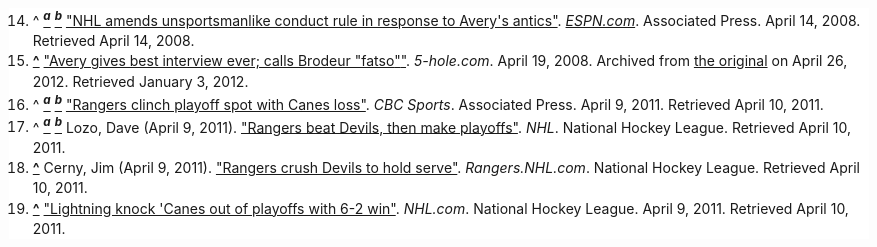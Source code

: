 14. <span id="cite_note-AveryRule-15"><span class="mw-cite-backlink">^ [<sup>***a***</sup>](#cite_ref-AveryRule_15-0) [<sup>***b***</sup>](#cite_ref-AveryRule_15-1)</span> <span class="reference-text"><a href="http://sports.espn.go.com/espn/print?id=3346729&amp;type=story" class="external text">"NHL amends unsportsmanlike conduct rule in response to Avery's antics"</a>. *[ESPN.com](https://en.wikipedia.org/wiki/ESPN.com "ESPN.com")*. Associated Press. April 14, 2008<span class="reference-accessdate">. Retrieved <span class="nowrap">April 14,</span> 2008</span>.<span class="Z3988" title="ctx_ver=Z39.88-2004&amp;rft_val_fmt=info%3Aofi%2Ffmt%3Akev%3Amtx%3Ajournal&amp;rft.genre=article&amp;rft.jtitle=ESPN.com&amp;rft.atitle=NHL+amends+unsportsmanlike+conduct+rule+in+response+to+Avery%27s+antics&amp;rft.date=2008-04-14&amp;rft_id=http%3A%2F%2Fsports.espn.go.com%2Fespn%2Fprint%3Fid%3D3346729%26type%3Dstory&amp;rfr_id=info%3Asid%2Fen.wikipedia.org%3ADevils%E2%80%93Rangers+rivalry"></span></span></span>
15. <span id="cite_note-16"><span class="mw-cite-backlink">**[^](#cite_ref-16)**</span> <span class="reference-text"><a href="https://web.archive.org/web/20120426091115/http://5-hole.com/2008/04/19/avery-gives-best-interview-ever-calls-brodeur-fatso/#" class="external text">"Avery gives best interview ever; calls Brodeur "fatso<span class="cs1-kern-right">"</span>"</a>. *5-hole.com*. April 19, 2008. Archived from <a href="http://5-hole.com/2008/04/19/avery-gives-best-interview-ever-calls-brodeur-fatso/" class="external text">the original</a> on April 26, 2012<span class="reference-accessdate">. Retrieved <span class="nowrap">January 3,</span> 2012</span>.<span class="Z3988" title="ctx_ver=Z39.88-2004&amp;rft_val_fmt=info%3Aofi%2Ffmt%3Akev%3Amtx%3Ajournal&amp;rft.genre=unknown&amp;rft.jtitle=5-hole.com&amp;rft.atitle=Avery+gives+best+interview+ever%3B+calls+Brodeur+%22fatso%22&amp;rft.date=2008-04-19&amp;rft_id=http%3A%2F%2F5-hole.com%2F2008%2F04%2F19%2Favery-gives-best-interview-ever-calls-brodeur-fatso%2F&amp;rfr_id=info%3Asid%2Fen.wikipedia.org%3ADevils%E2%80%93Rangers+rivalry"></span></span></span>
16. <span id="cite_note-Rangers-2011-17"><span class="mw-cite-backlink">^ [<sup>***a***</sup>](#cite_ref-Rangers-2011_17-0) [<sup>***b***</sup>](#cite_ref-Rangers-2011_17-1)</span> <span class="reference-text"><a href="http://www.cbc.ca/sports/hockey/story/2011/04/09/sp-rangerswin.html" class="external text">"Rangers clinch playoff spot with Canes loss"</a>. *CBC Sports*. Associated Press. April 9, 2011<span class="reference-accessdate">. Retrieved <span class="nowrap">April 10,</span> 2011</span>.<span class="Z3988" title="ctx_ver=Z39.88-2004&amp;rft_val_fmt=info%3Aofi%2Ffmt%3Akev%3Amtx%3Ajournal&amp;rft.genre=unknown&amp;rft.jtitle=CBC+Sports&amp;rft.atitle=Rangers+clinch+playoff+spot+with+Canes+loss&amp;rft.date=2011-04-09&amp;rft_id=http%3A%2F%2Fwww.cbc.ca%2Fsports%2Fhockey%2Fstory%2F2011%2F04%2F09%2Fsp-rangerswin.html&amp;rfr_id=info%3Asid%2Fen.wikipedia.org%3ADevils%E2%80%93Rangers+rivalry"></span></span></span>
17. <span id="cite_note-2010Season-18"><span class="mw-cite-backlink">^ [<sup>***a***</sup>](#cite_ref-2010Season_18-0) [<sup>***b***</sup>](#cite_ref-2010Season_18-1)</span> <span class="reference-text">Lozo, Dave (April 9, 2011). <a href="http://www.nhl.com/ice/recap.htm?id=2010021215" class="external text">"Rangers beat Devils, then make playoffs"</a>. *NHL*. National Hockey League<span class="reference-accessdate">. Retrieved <span class="nowrap">April 10,</span> 2011</span>.<span class="Z3988" title="ctx_ver=Z39.88-2004&amp;rft_val_fmt=info%3Aofi%2Ffmt%3Akev%3Amtx%3Ajournal&amp;rft.genre=unknown&amp;rft.jtitle=NHL&amp;rft.atitle=Rangers+beat+Devils%2C+then+make+playoffs&amp;rft.date=2011-04-09&amp;rft.aulast=Lozo&amp;rft.aufirst=Dave&amp;rft_id=http%3A%2F%2Fwww.nhl.com%2Fice%2Frecap.htm%3Fid%3D2010021215&amp;rfr_id=info%3Asid%2Fen.wikipedia.org%3ADevils%E2%80%93Rangers+rivalry"></span></span></span>
18. <span id="cite_note-19"><span class="mw-cite-backlink">**[^](#cite_ref-19)**</span> <span class="reference-text">Cerny, Jim (April 9, 2011). <a href="http://rangers.nhl.com/club/news.htm?id=558905&amp;navid=DL%7cNYR%7chome" class="external text">"Rangers crush Devils to hold serve"</a>. *Rangers.NHL.com*. National Hockey League<span class="reference-accessdate">. Retrieved <span class="nowrap">April 10,</span> 2011</span>.<span class="Z3988" title="ctx_ver=Z39.88-2004&amp;rft_val_fmt=info%3Aofi%2Ffmt%3Akev%3Amtx%3Ajournal&amp;rft.genre=unknown&amp;rft.jtitle=Rangers.NHL.com&amp;rft.atitle=Rangers+crush+Devils+to+hold+serve&amp;rft.date=2011-04-09&amp;rft.aulast=Cerny&amp;rft.aufirst=Jim&amp;rft_id=http%3A%2F%2Frangers.nhl.com%2Fclub%2Fnews.htm%3Fid%3D558905%26navid%3DDL%257cNYR%257chome&amp;rfr_id=info%3Asid%2Fen.wikipedia.org%3ADevils%E2%80%93Rangers+rivalry"></span></span></span>
19. <span id="cite_note-20"><span class="mw-cite-backlink">**[^](#cite_ref-20)**</span> <span class="reference-text"><a href="http://www.nhl.com/ice/recap.htm?id=2010021219" class="external text">"Lightning knock 'Canes out of playoffs with 6-2 win"</a>. *NHL.com*. National Hockey League. April 9, 2011<span class="reference-accessdate">. Retrieved <span class="nowrap">April 10,</span> 2011</span>.<span class="Z3988" title="ctx_ver=Z39.88-2004&amp;rft_val_fmt=info%3Aofi%2Ffmt%3Akev%3Amtx%3Ajournal&amp;rft.genre=unknown&amp;rft.jtitle=NHL.com&amp;rft.atitle=Lightning+knock+%27Canes+out+of+playoffs+with+6-2+win&amp;rft.date=2011-04-09&amp;rft_id=http%3A%2F%2Fwww.nhl.com%2Fice%2Frecap.htm%3Fid%3D2010021219&amp;rfr_id=info%3Asid%2Fen.wikipedia.org%3ADevils%E2%80%93Rangers+rivalry"></span></span></span>
